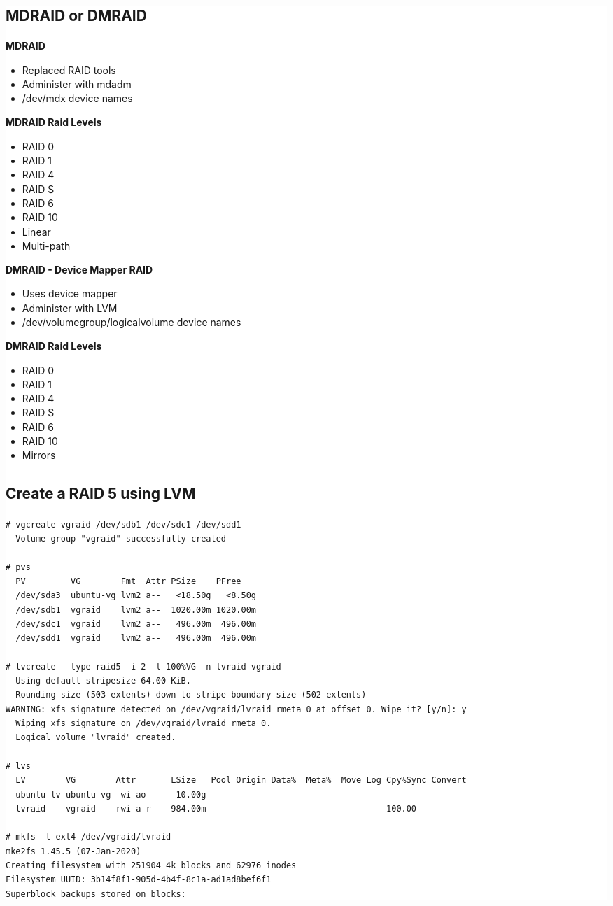    

## MDRAID or DMRAID

**MDRAID**

- Replaced RAID tools
- Administer with mdadm
- /dev/mdx device names

**MDRAID Raid Levels**

- RAID 0
- RAID 1
- RAID 4
- RAID S
- RAID 6
- RAID 10
- Linear
- Multi-path

 **DMRAID - Device Mapper RAID**

- Uses device mapper
- Administer with LVM
- /dev/volumegroup/logicalvolume device names

**DMRAID Raid Levels**

- RAID 0
- RAID 1
- RAID 4
- RAID S
- RAID 6
- RAID 10
- Mirrors

## Create a RAID 5 using LVM

```
# vgcreate vgraid /dev/sdb1 /dev/sdc1 /dev/sdd1
  Volume group "vgraid" successfully created
    
# pvs
  PV         VG        Fmt  Attr PSize    PFree   
  /dev/sda3  ubuntu-vg lvm2 a--   <18.50g   <8.50g
  /dev/sdb1  vgraid    lvm2 a--  1020.00m 1020.00m
  /dev/sdc1  vgraid    lvm2 a--   496.00m  496.00m
  /dev/sdd1  vgraid    lvm2 a--   496.00m  496.00m
  
# lvcreate --type raid5 -i 2 -l 100%VG -n lvraid vgraid
  Using default stripesize 64.00 KiB.
  Rounding size (503 extents) down to stripe boundary size (502 extents)
WARNING: xfs signature detected on /dev/vgraid/lvraid_rmeta_0 at offset 0. Wipe it? [y/n]: y
  Wiping xfs signature on /dev/vgraid/lvraid_rmeta_0.
  Logical volume "lvraid" created.

# lvs
  LV        VG        Attr       LSize   Pool Origin Data%  Meta%  Move Log Cpy%Sync Convert
  ubuntu-lv ubuntu-vg -wi-ao----  10.00g                                                    
  lvraid    vgraid    rwi-a-r--- 984.00m                                    100.00   
  
# mkfs -t ext4 /dev/vgraid/lvraid
mke2fs 1.45.5 (07-Jan-2020)
Creating filesystem with 251904 4k blocks and 62976 inodes
Filesystem UUID: 3b14f8f1-905d-4b4f-8c1a-ad1ad8bef6f1
Superblock backups stored on blocks: 
```